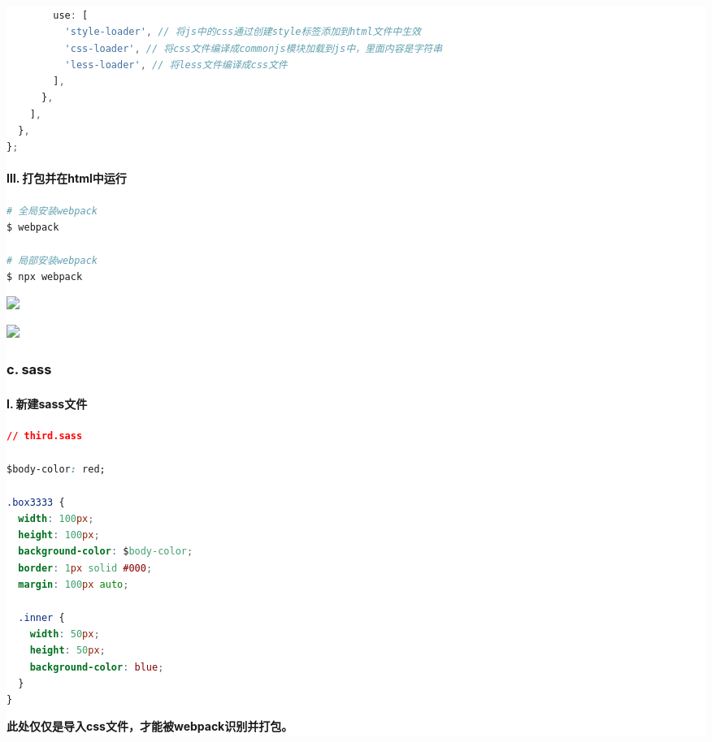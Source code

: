 ```js
        use: [
          'style-loader', // 将js中的css通过创建style标签添加到html文件中生效
          'css-loader', // 将css文件编译成commonjs模块加载到js中，里面内容是字符串
          'less-loader', // 将less文件编译成css文件
        ],
      },
    ],
  },
};
```



#### Ⅲ. 打包并在html中运行

```sh
# 全局安装webpack
$ webpack

# 局部安装webpack
$ npx webpack
```

![](/AllFiles/Vue3/04-工程化实践/Webpack&Vite/Webpack/Webpack5/images/008.png)

![](/AllFiles/Vue3/04-工程化实践/Webpack&Vite/Webpack/Webpack5/images/007.png)



### c. sass

#### Ⅰ. 新建sass文件

```css
// third.sass

$body-color: red;

.box3333 {
  width: 100px;
  height: 100px;
  background-color: $body-color;
  border: 1px solid #000;
  margin: 100px auto;

  .inner {
    width: 50px;
    height: 50px;
    background-color: blue;
  }
}
```

**此处仅仅是导入css文件，才能被webpack识别并打包。**
